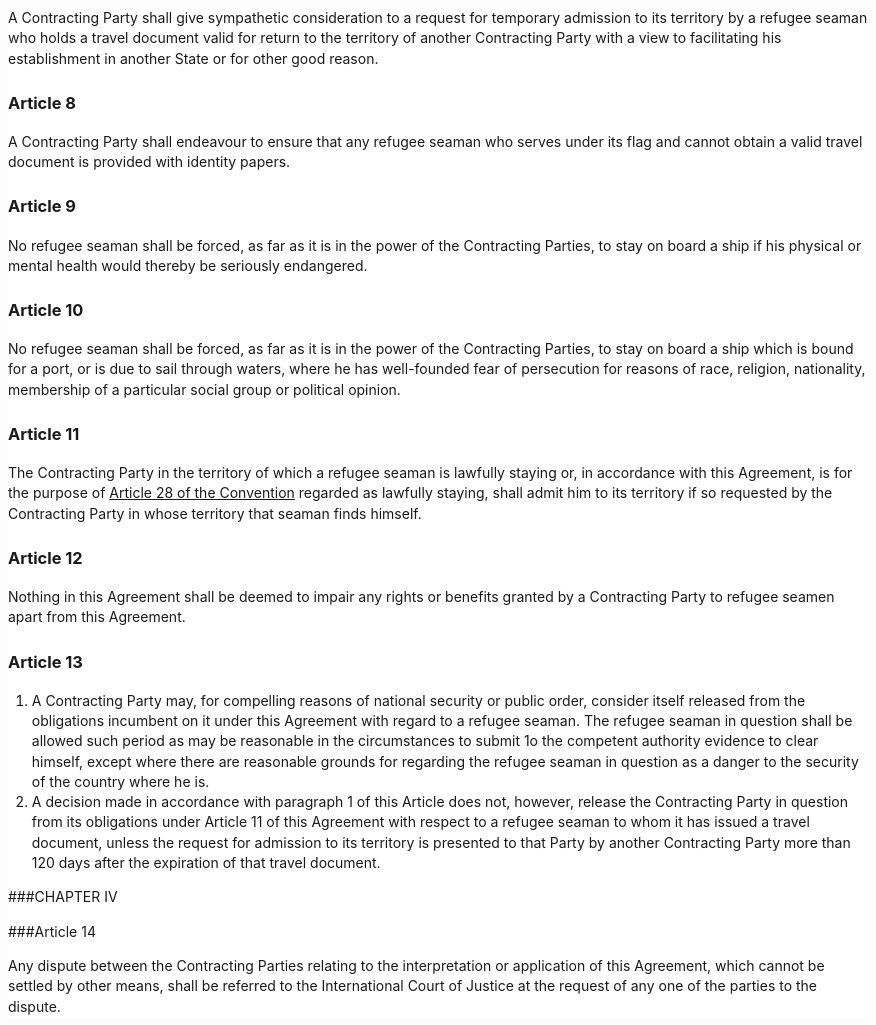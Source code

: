 A Contracting Party shall give sympathetic consideration to a request for temporary admission to its territory by a refugee seaman who holds a travel document valid for return to the territory of another Contracting Party with a view to facilitating his establishment in another State or for other good reason.

### Article  8  

A Contracting Party shall endeavour to ensure that any refugee seaman who serves under its flag and cannot obtain a valid travel document is provided with identity papers.

### Article  9  

No refugee seaman shall be forced, as far as it is in the power of the Contracting Parties, to stay on board a ship if his physical or mental health would thereby be seriously endangered.

### Article  10  

No refugee seaman shall be forced, as far as it is in the power of the Contracting Parties, to stay on board a ship which is bound for a port, or is due to sail through waters, where he has well-founded fear of persecution for reasons of race, religion, nationality, membership of a particular social group or political opinion.

### Article  11  

The Contracting Party in the territory of which a refugee seaman is lawfully staying or, in accordance with this Agreement, is for the purpose of [Article 28 of the Convention](../../../../../../../verdrag/vluchtelingenverdrag/BWBV0001002/README.md) regarded as lawfully staying, shall admit him to its territory if so requested by the Contracting Party in whose territory that seaman finds himself.

### Article  12  

Nothing in this Agreement shall be deemed to impair any rights or benefits granted by a Contracting Party to refugee seamen apart from this Agreement.

### Article  13  

1. A Contracting Party may, for compelling reasons of national security or public order, consider itself released from the obligations incumbent on it under this Agreement with regard to a refugee seaman. The refugee seaman in question shall be allowed such period as may be reasonable in the circumstances to submit 1o the competent authority evidence to clear himself, except where there are reasonable grounds for regarding the refugee seaman in question as a danger to the security of the country where he is.
2. A decision made in accordance with paragraph 1 of this Article does not, however, release the Contracting Party in question from its obligations under Article 11 of this Agreement with respect to a refugee seaman to whom it has issued a travel document, unless the request for admission to its territory is presented to that Party by another Contracting Party more than 120 days after the expiration of that travel document.

###CHAPTER IV 

###Article 14 

Any dispute between the Contracting Parties relating to the interpretation or application of this Agreement, which cannot be settled by other means, shall be referred to the International Court of Justice at the request of any one of the parties to the dispute.
